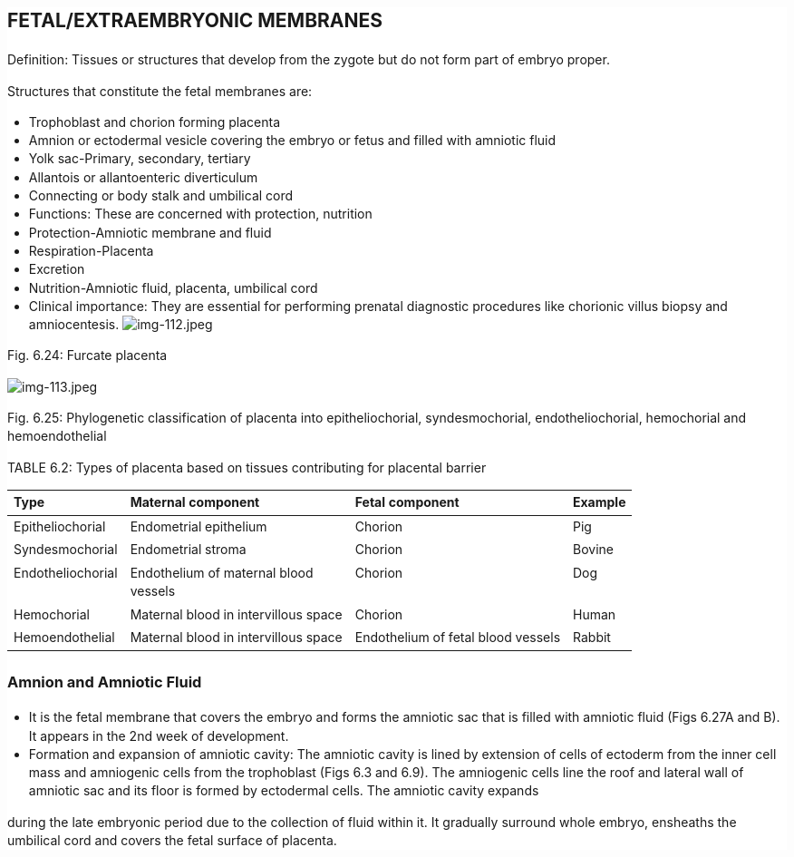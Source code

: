 
## FETAL/EXTRAEMBRYONIC MEMBRANES

Definition: Tissues or structures that develop from the zygote but do not form part of embryo proper.

Structures that constitute the fetal membranes are:

- Trophoblast and chorion forming placenta
- Amnion or ectodermal vesicle covering the embryo or fetus and filled with amniotic fluid
- Yolk sac-Primary, secondary, tertiary
- Allantois or allantoenteric diverticulum
- Connecting or body stalk and umbilical cord
- Functions: These are concerned with protection, nutrition
- Protection-Amniotic membrane and fluid
- Respiration-Placenta
- Excretion
- Nutrition-Amniotic fluid, placenta, umbilical cord
- Clinical importance: They are essential for performing prenatal diagnostic procedures like chorionic villus biopsy and amniocentesis.
![img-112.jpeg](Medical/Preclinical/Human%20Body%20and%20Function/Embryology/Books%20in%20MD/Inderbir%20Singh/Inderbir%20Singh's%20Human%20embryology%20(2018)%20-%20libgen.li_images/img-112.jpeg.jpg)

Fig. 6.24: Furcate placenta

![img-113.jpeg](Medical/Preclinical/Human%20Body%20and%20Function/Embryology/Books%20in%20MD/Inderbir%20Singh/Inderbir%20Singh's%20Human%20embryology%20(2018)%20-%20libgen.li_images/img-113.jpeg.jpg)

Fig. 6.25: Phylogenetic classification of placenta into epitheliochorial, syndesmochorial, endotheliochorial, hemochorial and hemoendothelial

TABLE 6.2: Types of placenta based on tissues contributing for placental barrier

| Type | Maternal component | Fetal component | Example |
| :-- | :-- | :-- | :-- |
| Epitheliochorial | Endometrial epithelium | Chorion | Pig |
| Syndesmochorial | Endometrial stroma | Chorion | Bovine |
| Endotheliochorial | Endothelium of maternal blood <br> vessels | Chorion | Dog |
| Hemochorial | Maternal blood in intervillous space | Chorion | Human |
| Hemoendothelial | Maternal blood in intervillous space | Endothelium of fetal blood vessels | Rabbit |

### Amnion and Amniotic Fluid

- It is the fetal membrane that covers the embryo and forms the amniotic sac that is filled with amniotic fluid (Figs 6.27A and B). It appears in the 2nd week of development.
- Formation and expansion of amniotic cavity: The amniotic cavity is lined by extension of cells of ectoderm from the inner cell mass and amniogenic cells from the trophoblast (Figs 6.3 and 6.9). The amniogenic cells line the roof and lateral wall of amniotic sac and its floor is formed by ectodermal cells. The amniotic cavity expands

during the late embryonic period due to the collection of fluid within it. It gradually surround whole embryo, ensheaths the umbilical cord and covers the fetal surface of placenta.
